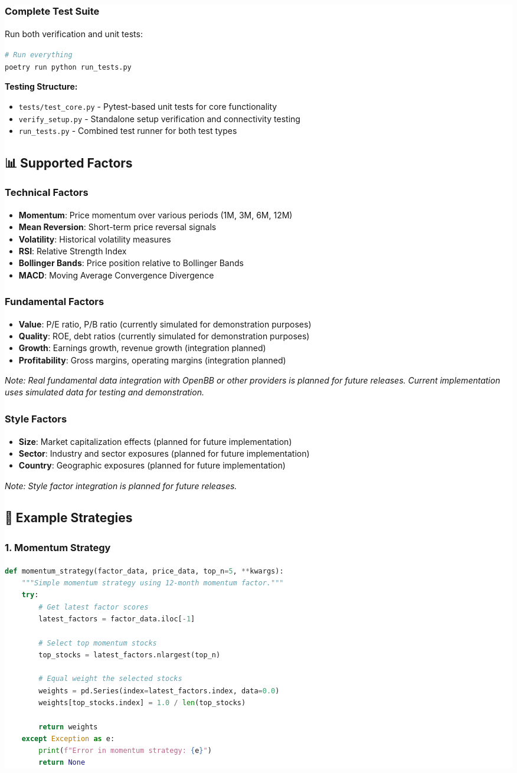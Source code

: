 ### Complete Test Suite

Run both verification and unit tests:

```bash
# Run everything
poetry run python run_tests.py
```

**Testing Structure:**

-   `tests/test_core.py` - Pytest-based unit tests for core functionality
-   `verify_setup.py` - Standalone setup verification and connectivity testing
-   `run_tests.py` - Combined test runner for both test types

## 📊 Supported Factors

### Technical Factors

-   **Momentum**: Price momentum over various periods (1M, 3M, 6M, 12M)
-   **Mean Reversion**: Short-term price reversal signals
-   **Volatility**: Historical volatility measures
-   **RSI**: Relative Strength Index
-   **Bollinger Bands**: Price position relative to Bollinger Bands
-   **MACD**: Moving Average Convergence Divergence

### Fundamental Factors

-   **Value**: P/E ratio, P/B ratio (currently simulated for demonstration purposes)
-   **Quality**: ROE, debt ratios (currently simulated for demonstration purposes)
-   **Growth**: Earnings growth, revenue growth (integration planned)
-   **Profitability**: Gross margins, operating margins (integration planned)

_Note: Real fundamental data integration with OpenBB or other providers is planned for future releases. Current implementation uses simulated data for testing and demonstration._

### Style Factors

-   **Size**: Market capitalization effects (planned for future implementation)
-   **Sector**: Industry and sector exposures (planned for future implementation)
-   **Country**: Geographic exposures (planned for future implementation)

_Note: Style factor integration is planned for future releases._

## 🧪 Example Strategies

### 1. Momentum Strategy

```python
def momentum_strategy(factor_data, price_data, top_n=5, **kwargs):
    """Simple momentum strategy using 12-month momentum factor."""
    try:
        # Get latest factor scores
        latest_factors = factor_data.iloc[-1]

        # Select top momentum stocks
        top_stocks = latest_factors.nlargest(top_n)

        # Equal weight the selected stocks
        weights = pd.Series(index=latest_factors.index, data=0.0)
        weights[top_stocks.index] = 1.0 / len(top_stocks)

        return weights
    except Exception as e:
        print(f"Error in momentum strategy: {e}")
        return None
```